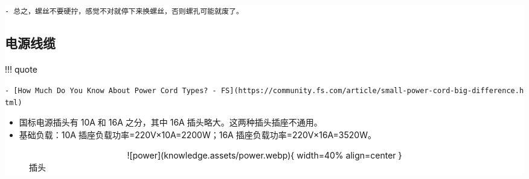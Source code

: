     - 总之，螺丝不要硬拧，感觉不对就停下来换螺丝，否则螺孔可能就废了。

## 电源线缆

!!! quote

    - [How Much Do You Know About Power Cord Types? - FS](https://community.fs.com/article/small-power-cord-big-difference.html)

- 国标电源插头有 10A 和 16A 之分，其中 16A 插头略大。这两种插头插座不通用。
- 基础负载：10A 插座负载功率=220V×10A=2200W；16A 插座负载功率=220V×16A=3520W。

<figure markdown="span">
    <center>
    ![power](knowledge.assets/power.webp){ width=40% align=center }
    </center>
    <figcaption>
    插头
    </figcaption>
</figure>
